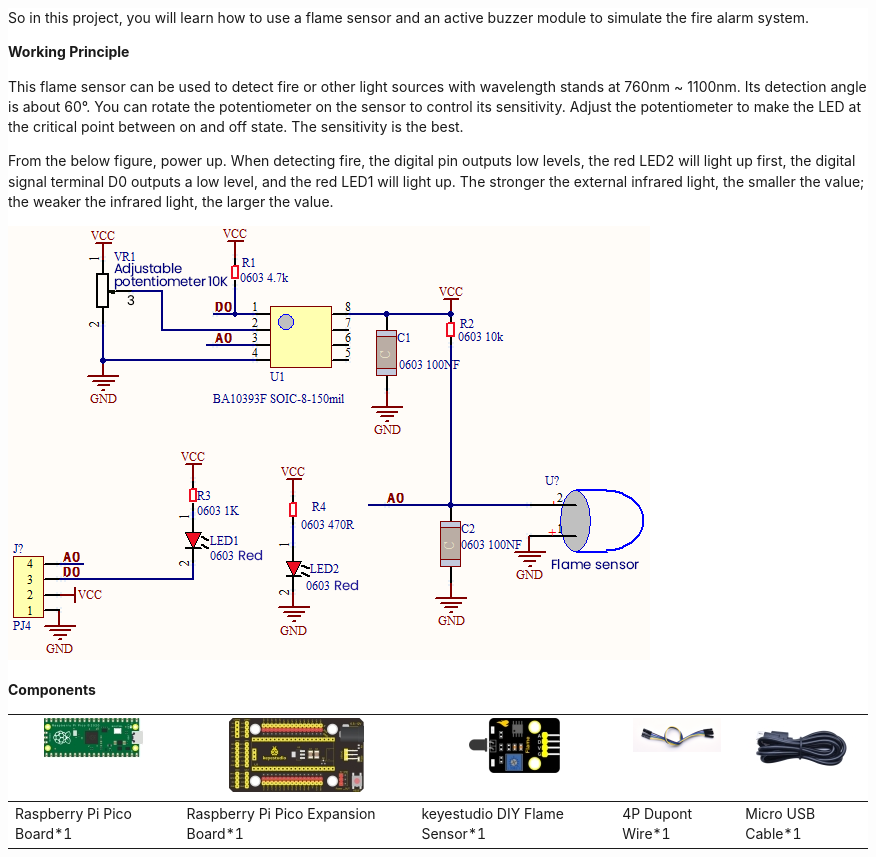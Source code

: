 So in this project, you will learn how to use a flame sensor and an active buzzer module to simulate the fire alarm system.

**Working Principle**

This flame sensor can be used to detect fire or other light sources with wavelength stands at 760nm \~ 1100nm. Its detection angle is about 60°. You can rotate the potentiometer on the sensor to control its sensitivity. Adjust the potentiometer to make the LED at the critical point between on and off state. The sensitivity is the best.

From the below figure, power up. When detecting fire, the digital pin outputs low levels, the red LED2 will light up first, the digital signal terminal D0 outputs a low level, and the red LED1 will light up. The stronger the external infrared light, the smaller the value; the weaker the infrared light, the larger the value.

![](./media/01f69822915149445858a471784ebddf-1697687761169-240-1697694835651-185.png)

**Components**

| ![img](./media/wps151.jpg) | ![img](./media/wps152.jpg)          | ![img](./media/wps153.jpg)    | ![img](./media/wps154.png) | ![img](./media/wps155.jpg) |
| -------------------------- | ----------------------------------- | ----------------------------- | -------------------------- | -------------------------- |
| Raspberry Pi Pico Board*1  | Raspberry Pi Pico Expansion Board*1 | keyestudio DIY Flame Sensor*1 | 4P Dupont Wire*1           | Micro USB Cable*1          |
